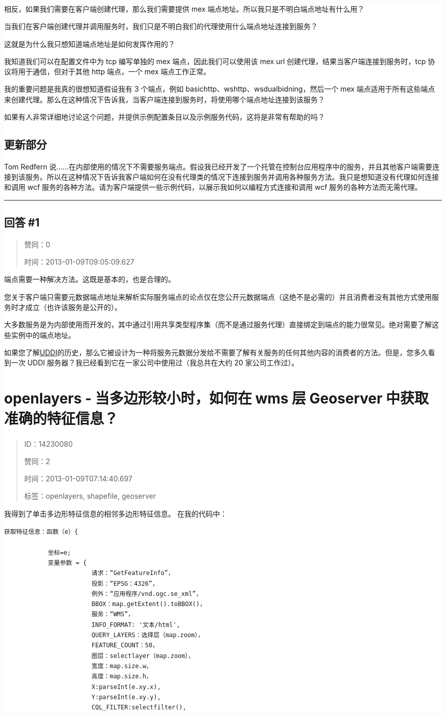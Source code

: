 相反，如果我们需要在客户端创建代理，那么我们需要提供 mex 端点地址。所以我只是不明白端点地址有什么用？

当我们在客户端创建代理并调用服务时，我们只是不明白我们的代理使用什么端点地址连接到服务？

这就是为什么我只想知道端点地址是如何发挥作用的？

我知道我们可以在配置文件中为 tcp 编写单独的 mex 端点，因此我们可以使用该 mex url 创建代理，结果当客户端连接到服务时，tcp 协议将用于通信，但对于其他 http 端点，一个 mex 端点工作正常。

我的重要问题是我真的很想知道假设我有 3 个端点，例如 basichttp、wshttp、wsdualbidning，然后一个 mex 端点适用于所有这些端点来创建代理。那么在这种情况下告诉我，当客户端连接到服务时，将使用哪个端点地址连接到该服务？

如果有人非常详细地讨论这个问题，并提供示例配置条目以及示例服务代码，这将是非常有帮助的吗？

## 更新部分

Tom Redfern 说......在内部使用的情况下不需要服务端点。假设我已经开发了一个托管在控制台应用程序中的服务，并且其他客户端需要连接到该服务。所以在这种情况下告诉我客户端如何在没有代理类的情况下连接到服务并调用各种服务方法。我只是想知道没有代理如何连接和调用 wcf 服务的各种方法。请为客户端提供一些示例代码，以展示我如何以编程方式连接和调用 wcf 服务的各种方法而无需代理。

* * *

## 回答 #1

> 赞同：0
> 
> 时间：2013-01-09T09:05:09.627

端点需要一种解决方法。这既是基本的，也是合理的。

您关于客户端只需要元数据端点地址来解析实际服务端点的论点仅在您公开元数据端点（这绝不是必需的）并且消费者没有其他方式使用服务时才成立（也许该服务是公开的）。

大多数服务是为内部使用而开发的，其中通过引用共享类型程序集（而不是通过服务代理）直接绑定到端点的能力很常见。绝对需要了解这些实例中的端点地址。

如果您了解[UDDI](http://en.wikipedia.org/wiki/UDDI)的历史，那么它被设计为一种将服务元数据分发给不需要了解有关服务的任何其他内容的消费者的方法。但是，您多久看到一次 UDDI 服务器？我已经看到它在一家公司中使用过（我总共在大约 20 家公司工作过）。

# openlayers - 当多边形较小时，如何在 wms 层 Geoserver 中获取准确的特征信息？

> ID：14230080
> 
> 赞同：2
> 
> 时间：2013-01-09T07:14:40.697
> 
> 标签：openlayers, shapefile, geoserver

我得到了单击多边形特征信息的相邻多边形特征信息。
在我的代码中：

```
获取特征信息：函数（e）{

            坐标=e;
            变量参数 = {
                        请求：“GetFeatureInfo”，
                        投影：“EPSG：4326”，
                        例外：“应用程序/vnd.ogc.se_xml”，
                        BBOX：map.getExtent().toBBOX()，
                        服务：“WMS”，
                        INFO_FORMAT: '文本/html',
                        QUERY_LAYERS：选择层（map.zoom），
                        FEATURE_COUNT：50，
                        图层：selectlayer（map.zoom），
                        宽度：map.size.w，
                        高度：map.size.h，
                        X:parseInt(e.xy.x),
                        Y:parseInt(e.xy.y),
                        CQL_FILTER:selectfilter(),
```